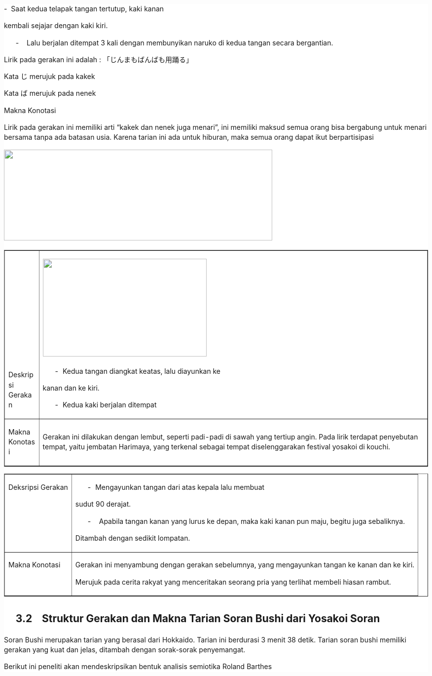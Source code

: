 <p><span class="font15">- &nbsp;</span><span class="font14">Saat kedua telapak tangan tertutup, kaki kanan</span></p></li></ul>
<p><span class="font14">kembali sejajar dengan kaki kiri.</span></p>
<ul style="list-style:none;"><li>
<p><span class="font15">-</span><span class="font14"> &nbsp;&nbsp;&nbsp;Lalu berjalan ditempat 3 kali dengan membunyikan naruko di kedua tangan secara bergantian.</span></p></li></ul>
<p><span class="font14">Lirik pada gerakan ini adalah : </span><span class="font10">「じんまもばんばも用踊る」</span></p>
<p><span class="font14">Kata </span><span class="font10">じ </span><span class="font14">merujuk pada kakek</span></p>
<p><span class="font14">Kata </span><span class="font10">ば </span><span class="font14">merujuk pada nenek</span></p></td></tr>
<tr><td style="vertical-align:top;">
<p><span class="font14">Makna Konotasi</span></p></td><td style="vertical-align:middle;">
<p><span class="font14">Lirik pada gerakan ini memiliki arti “kakek dan nenek juga menari”, ini memiliki maksud semua orang bisa bergabung untuk menari bersama tanpa ada batasan usia. Karena tarian ini ada untuk hiburan, maka semua orang dapat ikut berpartisipasi</span></p></td></tr>
</table><img src="https://jurnal.harianregional.com/media/79383-2.jpg" alt="" style="width:408pt;height:138pt;">
<table border="1">
<tr><td style="vertical-align:bottom;">
<p><span class="font14">Deskripsi Gerakan</span></p></td><td style="vertical-align:bottom;">
<p><span class="font14"><img src="https://jurnal.harianregional.com/media/79383-3.jpg" alt="" style="width:249pt;height:149pt;"></span></p>
<ul style="list-style:none;"><li>
<p><span class="font15">- &nbsp;</span><span class="font14">Kedua tangan diangkat keatas, lalu diayunkan ke</span></p></li></ul>
<p><span class="font14">kanan dan ke kiri.</span></p>
<ul style="list-style:none;"><li>
<p><span class="font15">- &nbsp;</span><span class="font14">Kedua kaki berjalan ditempat</span></p></li></ul></td></tr>
<tr><td style="vertical-align:top;">
<p><span class="font14">Makna Konotasi</span></p></td><td style="vertical-align:middle;">
<p><span class="font14">Gerakan ini dilakukan dengan lembut, seperti padi-padi di sawah yang tertiup angin. Pada lirik terdapat penyebutan tempat, yaitu jembatan Harimaya, yang terkenal sebagai tempat diselenggarakan festival yosakoi di kouchi.</span></p></td></tr>
</table>
<table border="1">
<tr><td style="vertical-align:top;">
<p><span class="font14">Deksripsi Gerakan</span></p></td><td style="vertical-align:middle;">
<ul style="list-style:none;"><li>
<p><span class="font15">- &nbsp;</span><span class="font14">Mengayunkan tangan dari atas kepala lalu membuat</span></p></li></ul>
<p><span class="font14">sudut 90 derajat.</span></p>
<ul style="list-style:none;"><li>
<p><span class="font15">-</span><span class="font14"> &nbsp;&nbsp;&nbsp;Apabila tangan kanan yang lurus ke depan, maka kaki kanan pun maju, begitu juga sebaliknya.</span></p></li></ul>
<p><span class="font14">Ditambah dengan sedikit lompatan.</span></p></td></tr>
<tr><td style="vertical-align:top;">
<p><span class="font14">Makna Konotasi</span></p></td><td style="vertical-align:middle;">
<p><span class="font14">Gerakan ini menyambung dengan gerakan sebelumnya, yang mengayunkan tangan ke kanan dan ke kiri.</span></p>
<p><span class="font14">Merujuk pada cerita rakyat yang menceritakan seorang pria yang terlihat membeli hiasan rambut.</span></p></td></tr>
</table>
<ul style="list-style:none;"><li>
<h2><a name="bookmark13"></a><span class="font15" style="font-weight:bold;"><a name="bookmark14"></a>3.2 &nbsp;&nbsp;&nbsp;Struktur Gerakan dan Makna Tarian Soran Bushi dari Yosakoi Soran</span></h2></li></ul>
<p><span class="font15">Soran Bushi merupakan tarian yang berasal dari Hokkaido. Tarian ini berdurasi 3 menit 38 detik. Tarian soran bushi memiliki gerakan yang kuat dan jelas, ditambah dengan sorak-sorak penyemangat.</span></p>
<p><span class="font15">Berikut ini peneliti akan mendeskripsikan bentuk analisis semiotika Roland Barthes</span></p>